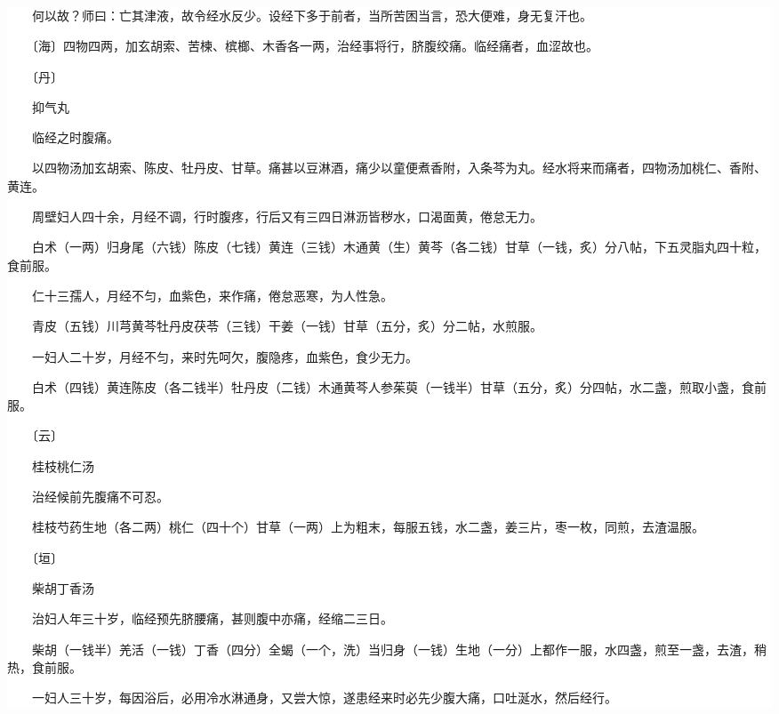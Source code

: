 　　何以故？师曰：亡其津液，故令经水反少。设经下多于前者，当所苦困当言，恐大便难，身无复汗也。

　　〔海〕四物四两，加玄胡索、苦楝、槟榔、木香各一两，治经事将行，脐腹绞痛。临经痛者，血涩故也。

　　〔丹〕

　　抑气丸

　　临经之时腹痛。

　　以四物汤加玄胡索、陈皮、牡丹皮、甘草。痛甚以豆淋酒，痛少以童便煮香附，入条芩为丸。经水将来而痛者，四物汤加桃仁、香附、黄连。

　　周壁妇人四十余，月经不调，行时腹疼，行后又有三四日淋沥皆秽水，口渴面黄，倦怠无力。

　　白术（一两）归身尾（六钱）陈皮（七钱）黄连（三钱）木通黄（生）黄芩（各二钱）甘草（一钱，炙）分八帖，下五灵脂丸四十粒，食前服。

　　仁十三孺人，月经不匀，血紫色，来作痛，倦怠恶寒，为人性急。

　　青皮（五钱）川芎黄芩牡丹皮茯苓（三钱）干姜（一钱）甘草（五分，炙）分二帖，水煎服。

　　一妇人二十岁，月经不匀，来时先呵欠，腹隐疼，血紫色，食少无力。

　　白术（四钱）黄连陈皮（各二钱半）牡丹皮（二钱）木通黄芩人参茱萸（一钱半）甘草（五分，炙）分四帖，水二盏，煎取小盏，食前服。

　　〔云〕

　　桂枝桃仁汤

　　治经候前先腹痛不可忍。

　　桂枝芍药生地（各二两）桃仁（四十个）甘草（一两）上为粗末，每服五钱，水二盏，姜三片，枣一枚，同煎，去渣温服。

　　〔垣〕

　　柴胡丁香汤

　　治妇人年三十岁，临经预先脐腰痛，甚则腹中亦痛，经缩二三日。

　　柴胡（一钱半）羌活（一钱）丁香（四分）全蝎（一个，洗）当归身（一钱）生地（一分）上都作一服，水四盏，煎至一盏，去渣，稍热，食前服。

　　一妇人三十岁，每因浴后，必用冷水淋通身，又尝大惊，遂患经来时必先少腹大痛，口吐涎水，然后经行。

